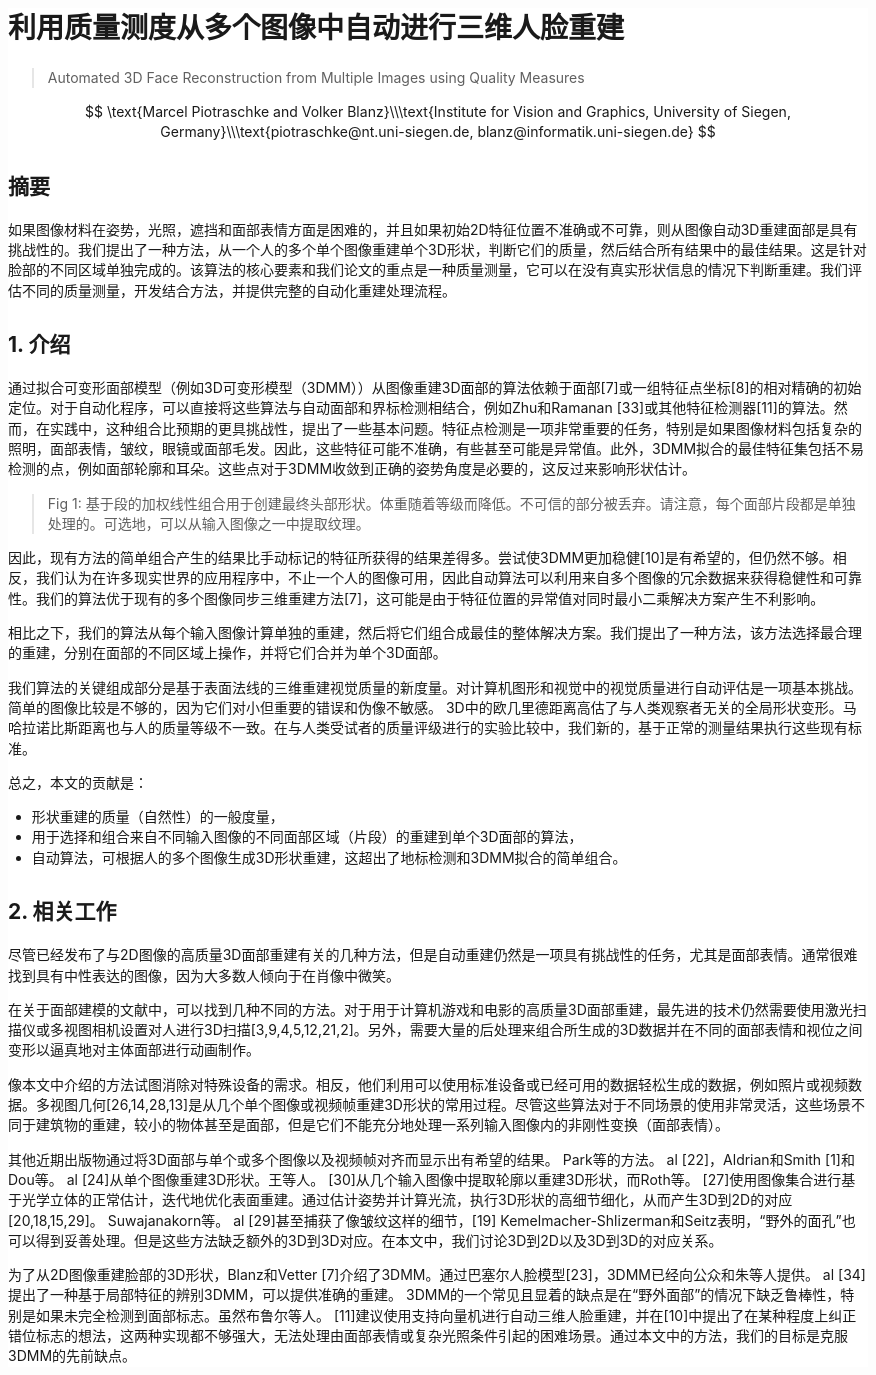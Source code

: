 # 利用质量测度从多个图像中自动进行三维人脸重建

> Automated 3D Face Reconstruction from Multiple Images using Quality Measures

$$
\text{Marcel Piotraschke and Volker Blanz}\\\text{Institute for Vision and Graphics, University of Siegen, Germany}\\\text{piotraschke@nt.uni-siegen.de, blanz@informatik.uni-siegen.de}
$$

## 摘要

如果图像材料在姿势，光照，遮挡和面部表情方面是困难的，并且如果初始2D特征位置不准确或不可靠，则从图像自动3D重建面部是具有挑战性的。我们提出了一种方法，从一个人的多个单个图像重建单个3D形状，判断它们的质量，然后结合所有结果中的最佳结果。这是针对脸部的不同区域单独完成的。该算法的核心要素和我们论文的重点是一种质量测量，它可以在没有真实形状信息的情况下判断重建。我们评估不同的质量测量，开发结合方法，并提供完整的自动化重建处理流程。

## 1. 介绍

通过拟合可变形面部模型（例如3D可变形模型（3DMM））从图像重建3D面部的算法依赖于面部[7]或一组特征点坐标[8]的相对精确的初始定位。对于自动化程序，可以直接将这些算法与自动面部和界标检测相结合，例如Zhu和Ramanan [33]或其他特征检测器[11]的算法。然而，在实践中，这种组合比预期的更具挑战性，提出了一些基本问题。特征点检测是一项非常重要的任务，特别是如果图像材料包括复杂的照明，面部表情，皱纹，眼镜或面部毛发。因此，这些特征可能不准确，有些甚至可能是异常值。此外，3DMM拟合的最佳特征集包括不易检测的点，例如面部轮廓和耳朵。这些点对于3DMM收敛到正确的姿势角度是必要的，这反过来影响形状估计。

> Fig 1: 基于段的加权线性组合用于创建最终头部形状。体重随着等级而降低。不可信的部分被丢弃。请注意，每个面部片段都是单独处理的。可选地，可以从输入图像之一中提取纹理。

因此，现有方法的简单组合产生的结果比手动标记的特征所获得的结果差得多。尝试使3DMM更加稳健[10]是有希望的，但仍然不够。相反，我们认为在许多现实世界的应用程序中，不止一个人的图像可用，因此自动算法可以利用来自多个图像的冗余数据来获得稳健性和可靠性。我们的算法优于现有的多个图像同步三维重建方法[7]，这可能是由于特征位置的异常值对同时最小二乘解决方案产生不利影响。

相比之下，我们的算法从每个输入图像计算单独的重建，然后将它们组合成最佳的整体解决方案。我们提出了一种方法，该方法选择最合理的重建，分别在面部的不同区域上操作，并将它们合并为单个3D面部。

我们算法的关键组成部分是基于表面法线的三维重建视觉质量的新度量。对计算机图形和视觉中的视觉质量进行自动评估是一项基本挑战。简单的图像比较是不够的，因为它们对小但重要的错误和伪像不敏感。 3D中的欧几里德距离高估了与人类观察者无关的全局形状变形。马哈拉诺比斯距离也与人的质量等级不一致。在与人类受试者的质量评级进行的实验比较中，我们新的，基于正常的测量结果执行这些现有标准。

总之，本文的贡献是：

* 形状重建的质量（自然性）的一般度量，
* 用于选择和组合来自不同输入图像的不同面部区域（片段）的重建到单个3D面部的算法， 
* 自动算法，可根据人的多个图像生成3D形状重建，这超出了地标检测和3DMM拟合的简单组合。

## 2. 相关工作

尽管已经发布了与2D图像的高质量3D面部重建有关的几种方法，但是自动重建仍然是一项具有挑战性的任务，尤其是面部表情。通常很难找到具有中性表达的图像，因为大多数人倾向于在肖像中微笑。

在关于面部建模的文献中，可以找到几种不同的方法。对于用于计算机游戏和电影的高质量3D面部重建，最先进的技术仍然需要使用激光扫描仪或多视图相机设置对人进行3D扫描[3,9,4,5,12,21,2]。另外，需要大量的后处理来组合所生成的3D数据并在不同的面部表情和视位之间变形以逼真地对主体面部进行动画制作。

像本文中介绍的方法试图消除对特殊设备的需求。相反，他们利用可以使用标准设备或已经可用的数据轻松生成的数据，例如照片或视频数据。多视图几何[26,14,28,13]是从几个单个图像或视频帧重建3D形状的常用过程。尽管这些算法对于不同场景的使用非常灵活，这些场景不同于建筑物的重建，较小的物体甚至是面部，但是它们不能充分地处理一系列输入图像内的非刚性变换（面部表情）。

其他近期出版物通过将3D面部与单个或多个图像以及视频帧对齐而显示出有希望的结果。 Park等的方法。 al [22]，Aldrian和Smith [1]和Dou等。 al [24]从单个图像重建3D形状。王等人。 [30]从几个输入图像中提取轮廓以重建3D形状，而Roth等。 [27]使用图像集合进行基于光学立体的正常估计，迭代地优化表面重建。通过估计姿势并计算光流，执行3D形状的高细节细化，从而产生3D到2D的对应[20,18,15,29]。 Suwajanakorn等。 al [29]甚至捕获了像皱纹这样的细节，[19] Kemelmacher-Shlizerman和Seitz表明，“野外的面孔”也可以得到妥善处理。但是这些方法缺乏额外的3D到3D对应。在本文中，我们讨论3D到2D以及3D到3D的对应关系。

为了从2D图像重建脸部的3D形状，Blanz和Vetter [7]介绍了3DMM。通过巴塞尔人脸模型[23]，3DMM已经向公众和朱等人提供。 al [34]提出了一种基于局部特征的辨别3DMM，可以提供准确的重建。 3DMM的一个常见且显着的缺点是在“野外面部”的情况下缺乏鲁棒性，特别是如果未完全检测到面部标志。虽然布鲁尔等人。 [11]建议使用支持向量机进行自动三维人脸重建，并在[10]中提出了在某种程度上纠正错位标志的想法，这两种实现都不够强大，无法处理由面部表情或复杂光照条件引起的困难场景。通过本文中的方法，我们的目标是克服3DMM的先前缺点。

